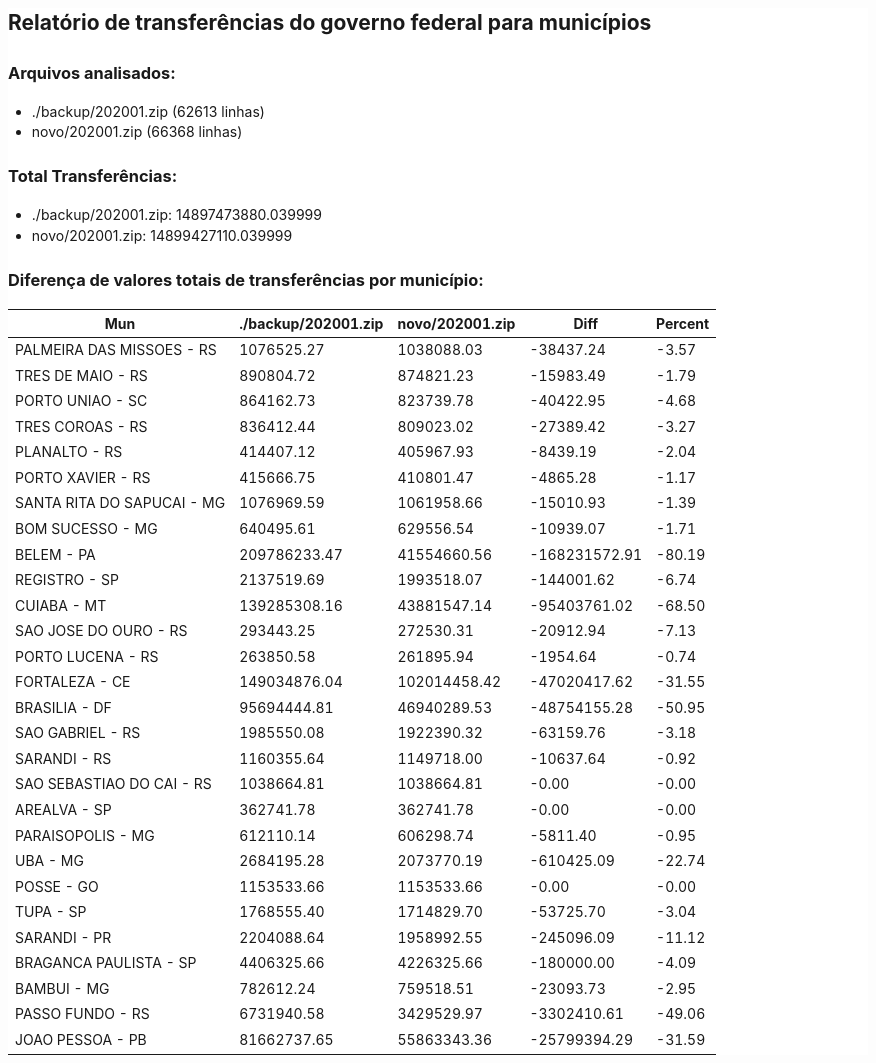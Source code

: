 ## Relatório de transferências do governo federal para municípios
### Arquivos analisados:
* ./backup/202001.zip (62613 linhas)
* novo/202001.zip (66368 linhas)
### Total Transferências:
* ./backup/202001.zip: 14897473880.039999
* novo/202001.zip: 14899427110.039999
### Diferença de valores totais de transferências por município:
| Mun | ./backup/202001.zip | novo/202001.zip | Diff | Percent |
| --- | --- | --- | --- | --- |
| PALMEIRA DAS MISSOES - RS | 1076525.27 | 1038088.03 | -38437.24 | -3.57 |
| TRES DE MAIO - RS | 890804.72 | 874821.23 | -15983.49 | -1.79 |
| PORTO UNIAO - SC | 864162.73 | 823739.78 | -40422.95 | -4.68 |
| TRES COROAS - RS | 836412.44 | 809023.02 | -27389.42 | -3.27 |
| PLANALTO - RS | 414407.12 | 405967.93 | -8439.19 | -2.04 |
| PORTO XAVIER - RS | 415666.75 | 410801.47 | -4865.28 | -1.17 |
| SANTA RITA DO SAPUCAI - MG | 1076969.59 | 1061958.66 | -15010.93 | -1.39 |
| BOM SUCESSO - MG | 640495.61 | 629556.54 | -10939.07 | -1.71 |
| BELEM - PA | 209786233.47 | 41554660.56 | -168231572.91 | -80.19 |
| REGISTRO - SP | 2137519.69 | 1993518.07 | -144001.62 | -6.74 |
| CUIABA - MT | 139285308.16 | 43881547.14 | -95403761.02 | -68.50 |
| SAO JOSE DO OURO - RS | 293443.25 | 272530.31 | -20912.94 | -7.13 |
| PORTO LUCENA - RS | 263850.58 | 261895.94 | -1954.64 | -0.74 |
| FORTALEZA - CE | 149034876.04 | 102014458.42 | -47020417.62 | -31.55 |
| BRASILIA - DF | 95694444.81 | 46940289.53 | -48754155.28 | -50.95 |
| SAO GABRIEL - RS | 1985550.08 | 1922390.32 | -63159.76 | -3.18 |
| SARANDI - RS | 1160355.64 | 1149718.00 | -10637.64 | -0.92 |
| SAO SEBASTIAO DO CAI - RS | 1038664.81 | 1038664.81 | -0.00 | -0.00 |
| AREALVA - SP | 362741.78 | 362741.78 | -0.00 | -0.00 |
| PARAISOPOLIS - MG | 612110.14 | 606298.74 | -5811.40 | -0.95 |
| UBA - MG | 2684195.28 | 2073770.19 | -610425.09 | -22.74 |
| POSSE - GO | 1153533.66 | 1153533.66 | -0.00 | -0.00 |
| TUPA - SP | 1768555.40 | 1714829.70 | -53725.70 | -3.04 |
| SARANDI - PR | 2204088.64 | 1958992.55 | -245096.09 | -11.12 |
| BRAGANCA PAULISTA - SP | 4406325.66 | 4226325.66 | -180000.00 | -4.09 |
| BAMBUI - MG | 782612.24 | 759518.51 | -23093.73 | -2.95 |
| PASSO FUNDO - RS | 6731940.58 | 3429529.97 | -3302410.61 | -49.06 |
| JOAO PESSOA - PB | 81662737.65 | 55863343.36 | -25799394.29 | -31.59 |